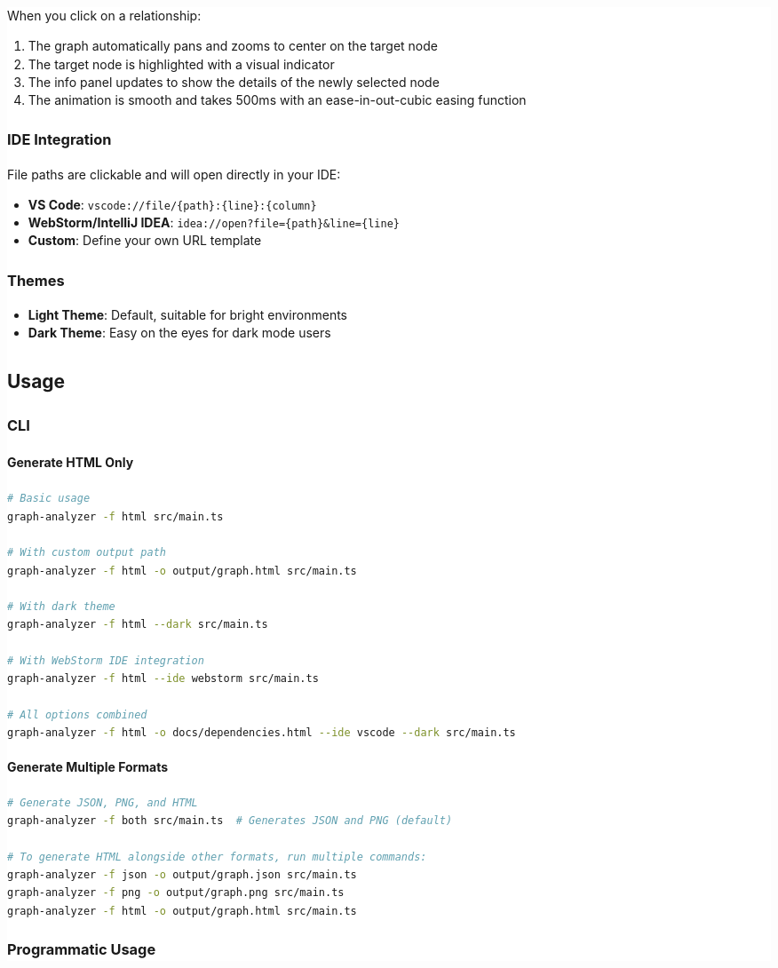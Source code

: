 When you click on a relationship:
1. The graph automatically pans and zooms to center on the target node
2. The target node is highlighted with a visual indicator
3. The info panel updates to show the details of the newly selected node
4. The animation is smooth and takes 500ms with an ease-in-out-cubic easing function

### IDE Integration
File paths are clickable and will open directly in your IDE:
- **VS Code**: `vscode://file/{path}:{line}:{column}`
- **WebStorm/IntelliJ IDEA**: `idea://open?file={path}&line={line}`
- **Custom**: Define your own URL template

### Themes
- **Light Theme**: Default, suitable for bright environments
- **Dark Theme**: Easy on the eyes for dark mode users

## Usage

### CLI

#### Generate HTML Only
```bash
# Basic usage
graph-analyzer -f html src/main.ts

# With custom output path
graph-analyzer -f html -o output/graph.html src/main.ts

# With dark theme
graph-analyzer -f html --dark src/main.ts

# With WebStorm IDE integration
graph-analyzer -f html --ide webstorm src/main.ts

# All options combined
graph-analyzer -f html -o docs/dependencies.html --ide vscode --dark src/main.ts
```

#### Generate Multiple Formats
```bash
# Generate JSON, PNG, and HTML
graph-analyzer -f both src/main.ts  # Generates JSON and PNG (default)

# To generate HTML alongside other formats, run multiple commands:
graph-analyzer -f json -o output/graph.json src/main.ts
graph-analyzer -f png -o output/graph.png src/main.ts
graph-analyzer -f html -o output/graph.html src/main.ts
```

### Programmatic Usage
